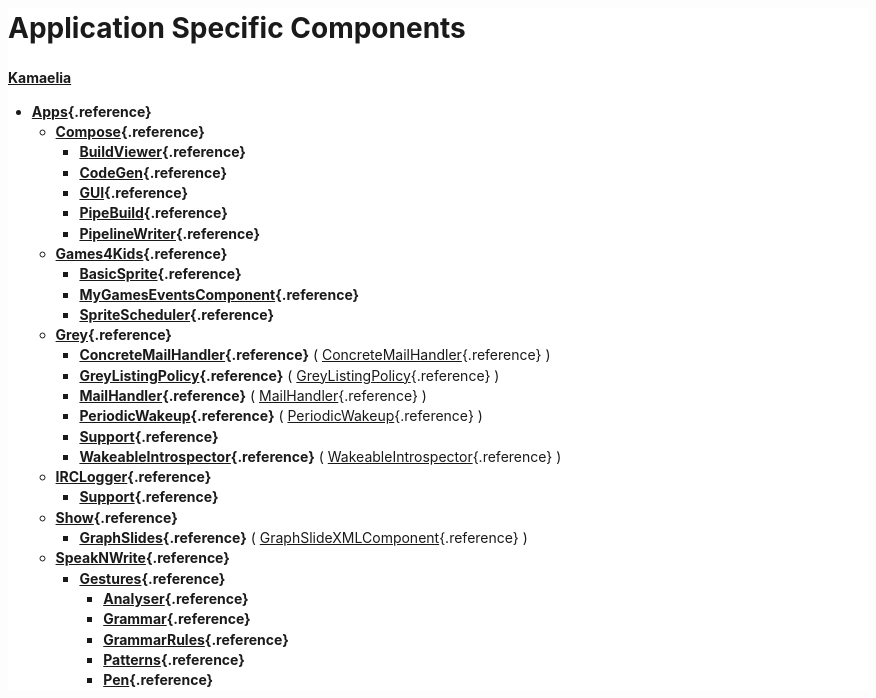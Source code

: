 Application Specific Components
===============================

[**Kamaelia**](/Components/pydoc/Kamaelia.html)

-   **[Apps](/Components/pydoc/Kamaelia.Apps.html){.reference}**
    -   **[Compose](/Components/pydoc/Kamaelia.Apps.Compose.html){.reference}**
        -   **[BuildViewer](/Components/pydoc/Kamaelia.Apps.Compose.BuildViewer.html){.reference}**
        -   **[CodeGen](/Components/pydoc/Kamaelia.Apps.Compose.CodeGen.html){.reference}**
        -   **[GUI](/Components/pydoc/Kamaelia.Apps.Compose.GUI.html){.reference}**
        -   **[PipeBuild](/Components/pydoc/Kamaelia.Apps.Compose.PipeBuild.html){.reference}**
        -   **[PipelineWriter](/Components/pydoc/Kamaelia.Apps.Compose.PipelineWriter.html){.reference}**
    -   **[Games4Kids](/Components/pydoc/Kamaelia.Apps.Games4Kids.html){.reference}**
        -   **[BasicSprite](/Components/pydoc/Kamaelia.Apps.Games4Kids.BasicSprite.html){.reference}**
        -   **[MyGamesEventsComponent](/Components/pydoc/Kamaelia.Apps.Games4Kids.MyGamesEventsComponent.html){.reference}**
        -   **[SpriteScheduler](/Components/pydoc/Kamaelia.Apps.Games4Kids.SpriteScheduler.html){.reference}**
    -   **[Grey](/Components/pydoc/Kamaelia.Apps.Grey.html){.reference}**
        -   **[ConcreteMailHandler](/Components/pydoc/Kamaelia.Apps.Grey.ConcreteMailHandler.html){.reference}**
            (
            [ConcreteMailHandler](/Components/pydoc/Kamaelia.Apps.Grey.ConcreteMailHandler.ConcreteMailHandler.html){.reference}
            )
        -   **[GreyListingPolicy](/Components/pydoc/Kamaelia.Apps.Grey.GreyListingPolicy.html){.reference}**
            (
            [GreyListingPolicy](/Components/pydoc/Kamaelia.Apps.Grey.GreyListingPolicy.GreyListingPolicy.html){.reference}
            )
        -   **[MailHandler](/Components/pydoc/Kamaelia.Apps.Grey.MailHandler.html){.reference}**
            (
            [MailHandler](/Components/pydoc/Kamaelia.Apps.Grey.MailHandler.MailHandler.html){.reference}
            )
        -   **[PeriodicWakeup](/Components/pydoc/Kamaelia.Apps.Grey.PeriodicWakeup.html){.reference}**
            (
            [PeriodicWakeup](/Components/pydoc/Kamaelia.Apps.Grey.PeriodicWakeup.PeriodicWakeup.html){.reference}
            )
        -   **[Support](/Components/pydoc/Kamaelia.Apps.Grey.Support.html){.reference}**
        -   **[WakeableIntrospector](/Components/pydoc/Kamaelia.Apps.Grey.WakeableIntrospector.html){.reference}**
            (
            [WakeableIntrospector](/Components/pydoc/Kamaelia.Apps.Grey.WakeableIntrospector.WakeableIntrospector.html){.reference}
            )
    -   **[IRCLogger](/Components/pydoc/Kamaelia.Apps.IRCLogger.html){.reference}**
        -   **[Support](/Components/pydoc/Kamaelia.Apps.IRCLogger.Support.html){.reference}**
    -   **[Show](/Components/pydoc/Kamaelia.Apps.Show.html){.reference}**
        -   **[GraphSlides](/Components/pydoc/Kamaelia.Apps.Show.GraphSlides.html){.reference}**
            (
            [GraphSlideXMLComponent](/Components/pydoc/Kamaelia.Apps.Show.GraphSlides.GraphSlideXMLComponent.html){.reference}
            )
    -   **[SpeakNWrite](/Components/pydoc/Kamaelia.Apps.SpeakNWrite.html){.reference}**
        -   **[Gestures](/Components/pydoc/Kamaelia.Apps.SpeakNWrite.Gestures.html){.reference}**
            -   **[Analyser](/Components/pydoc/Kamaelia.Apps.SpeakNWrite.Gestures.Analyser.html){.reference}**
            -   **[Grammar](/Components/pydoc/Kamaelia.Apps.SpeakNWrite.Gestures.Grammar.html){.reference}**
            -   **[GrammarRules](/Components/pydoc/Kamaelia.Apps.SpeakNWrite.Gestures.GrammarRules.html){.reference}**
            -   **[Patterns](/Components/pydoc/Kamaelia.Apps.SpeakNWrite.Gestures.Patterns.html){.reference}**
            -   **[Pen](/Components/pydoc/Kamaelia.Apps.SpeakNWrite.Gestures.Pen.html){.reference}**